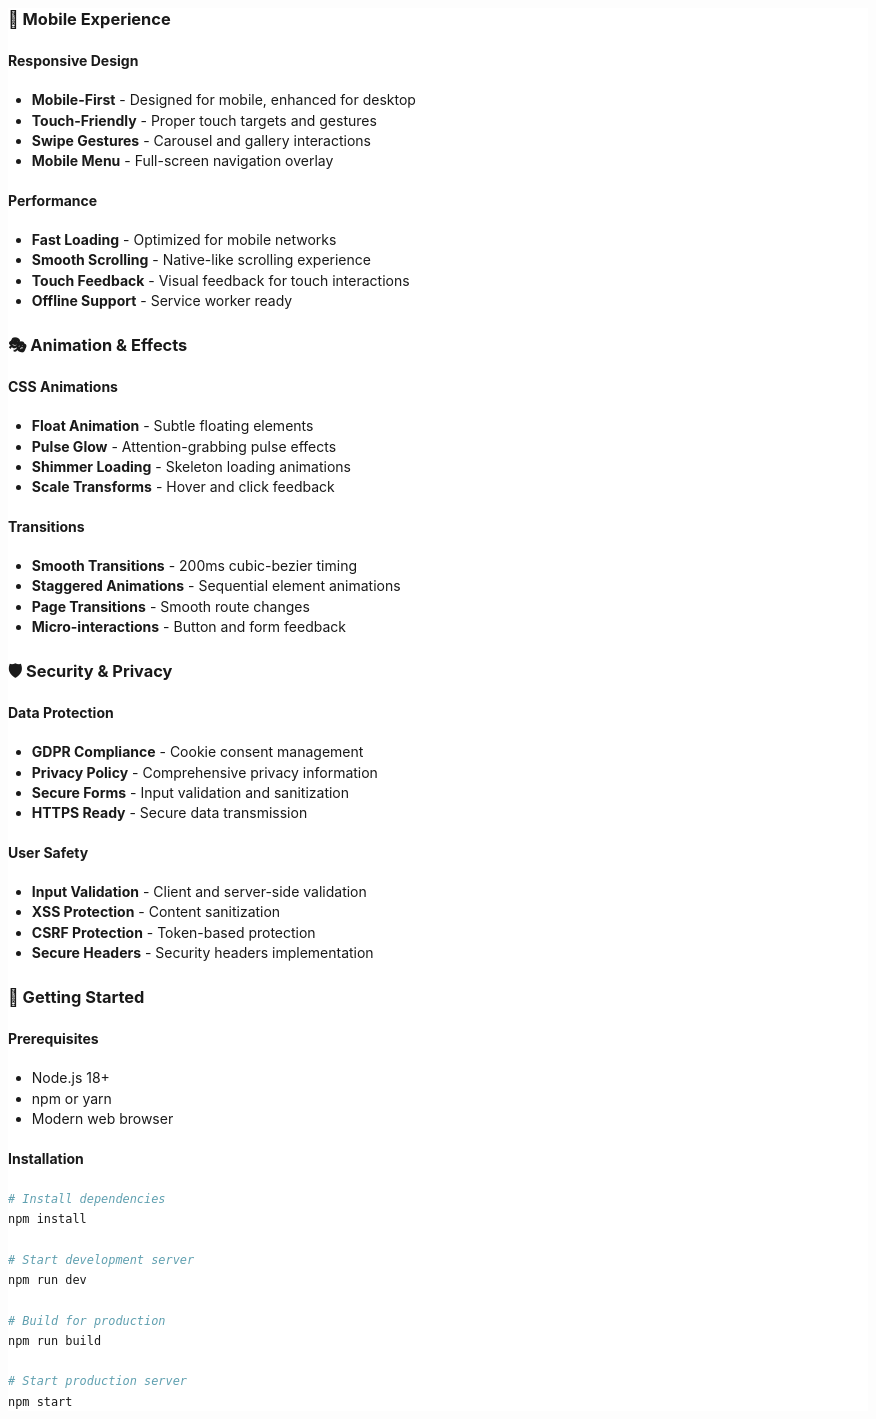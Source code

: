 ### 📱 Mobile Experience

#### Responsive Design
- **Mobile-First** - Designed for mobile, enhanced for desktop
- **Touch-Friendly** - Proper touch targets and gestures
- **Swipe Gestures** - Carousel and gallery interactions
- **Mobile Menu** - Full-screen navigation overlay

#### Performance
- **Fast Loading** - Optimized for mobile networks
- **Smooth Scrolling** - Native-like scrolling experience
- **Touch Feedback** - Visual feedback for touch interactions
- **Offline Support** - Service worker ready

### 🎭 Animation & Effects

#### CSS Animations
- **Float Animation** - Subtle floating elements
- **Pulse Glow** - Attention-grabbing pulse effects
- **Shimmer Loading** - Skeleton loading animations
- **Scale Transforms** - Hover and click feedback

#### Transitions
- **Smooth Transitions** - 200ms cubic-bezier timing
- **Staggered Animations** - Sequential element animations
- **Page Transitions** - Smooth route changes
- **Micro-interactions** - Button and form feedback

### 🛡️ Security & Privacy

#### Data Protection
- **GDPR Compliance** - Cookie consent management
- **Privacy Policy** - Comprehensive privacy information
- **Secure Forms** - Input validation and sanitization
- **HTTPS Ready** - Secure data transmission

#### User Safety
- **Input Validation** - Client and server-side validation
- **XSS Protection** - Content sanitization
- **CSRF Protection** - Token-based protection
- **Secure Headers** - Security headers implementation

### 🚀 Getting Started

#### Prerequisites
- Node.js 18+ 
- npm or yarn
- Modern web browser

#### Installation
```bash
# Install dependencies
npm install

# Start development server
npm run dev

# Build for production
npm run build

# Start production server
npm start
```